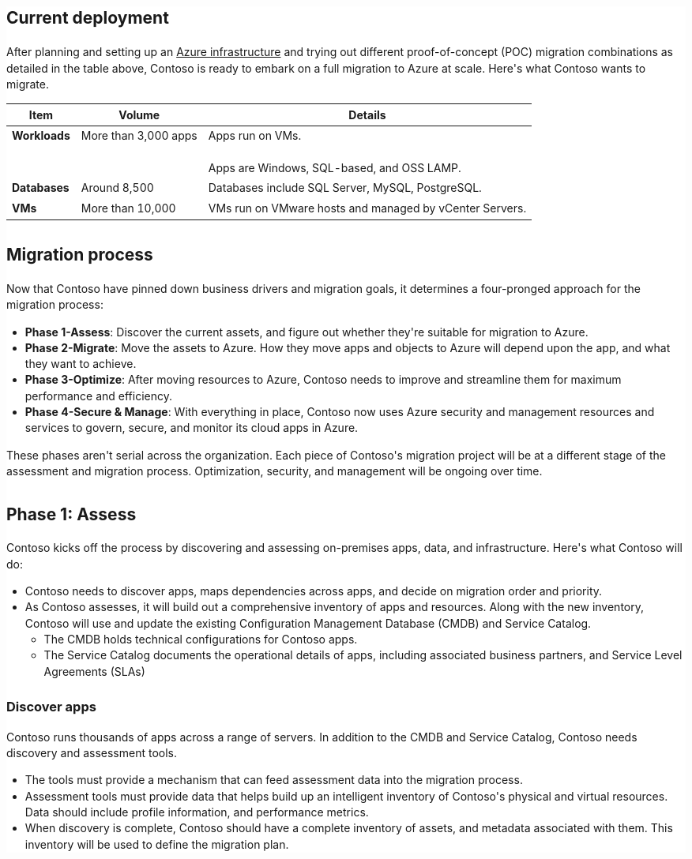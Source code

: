 ## Current deployment

After planning and setting up an [Azure infrastructure](contoso-migration-infrastructure.md) and trying out different proof-of-concept (POC) migration combinations as detailed in the table above, Contoso is ready to embark on a full migration to Azure at scale. Here's what Contoso wants to migrate.

**Item** | **Volume** | **Details**
--- | --- | ---
**Workloads** | More than 3,000 apps | Apps run on VMs.<br/><br/>  Apps are Windows, SQL-based, and OSS LAMP.
**Databases** | Around 8,500 | Databases include SQL Server, MySQL, PostgreSQL.
**VMs** | More than 10,000 | VMs run on VMware hosts and managed by vCenter Servers.


## Migration process

Now that Contoso have pinned down business drivers and migration goals, it determines a four-pronged approach for the migration process:

- **Phase 1-Assess**: Discover the current assets, and figure out whether they're suitable for migration to Azure.
- **Phase 2-Migrate**: Move the assets to Azure. How they move apps and objects to Azure will depend upon the app, and what they want to achieve.
- **Phase 3-Optimize**: After moving resources to Azure, Contoso needs to improve and streamline them for maximum performance and efficiency.
- **Phase 4-Secure & Manage**: With everything in place, Contoso now uses Azure security and management resources and services to govern, secure, and monitor its cloud apps in Azure.


These phases aren't serial across the organization. Each piece of Contoso's migration project will be at a different stage of the assessment and migration process. Optimization, security, and management will be ongoing over time.


## Phase 1: Assess

Contoso kicks off the process by discovering and assessing on-premises apps, data, and infrastructure. Here's what Contoso will do:

- Contoso needs to discover apps, maps dependencies across apps, and decide on migration order and priority.
- As Contoso assesses, it will build out a comprehensive inventory of apps and resources. Along with the new inventory, Contoso will use and update the existing Configuration Management Database (CMDB) and Service Catalog.
    - The CMDB holds technical configurations for Contoso apps.
    - The Service Catalog documents the operational details of apps, including associated business partners, and Service Level Agreements (SLAs)

### Discover apps

Contoso runs thousands of apps across a range of servers. In addition to the CMDB and Service Catalog, Contoso needs discovery and assessment tools. 

- The tools must provide a mechanism that can feed assessment data into the migration process.
- Assessment tools must provide data that helps build up an intelligent inventory of Contoso's physical and virtual resources. Data should include profile information, and performance metrics.
- When discovery is complete, Contoso should have a complete inventory of assets, and metadata associated with them. This inventory will be used to define the migration plan.
